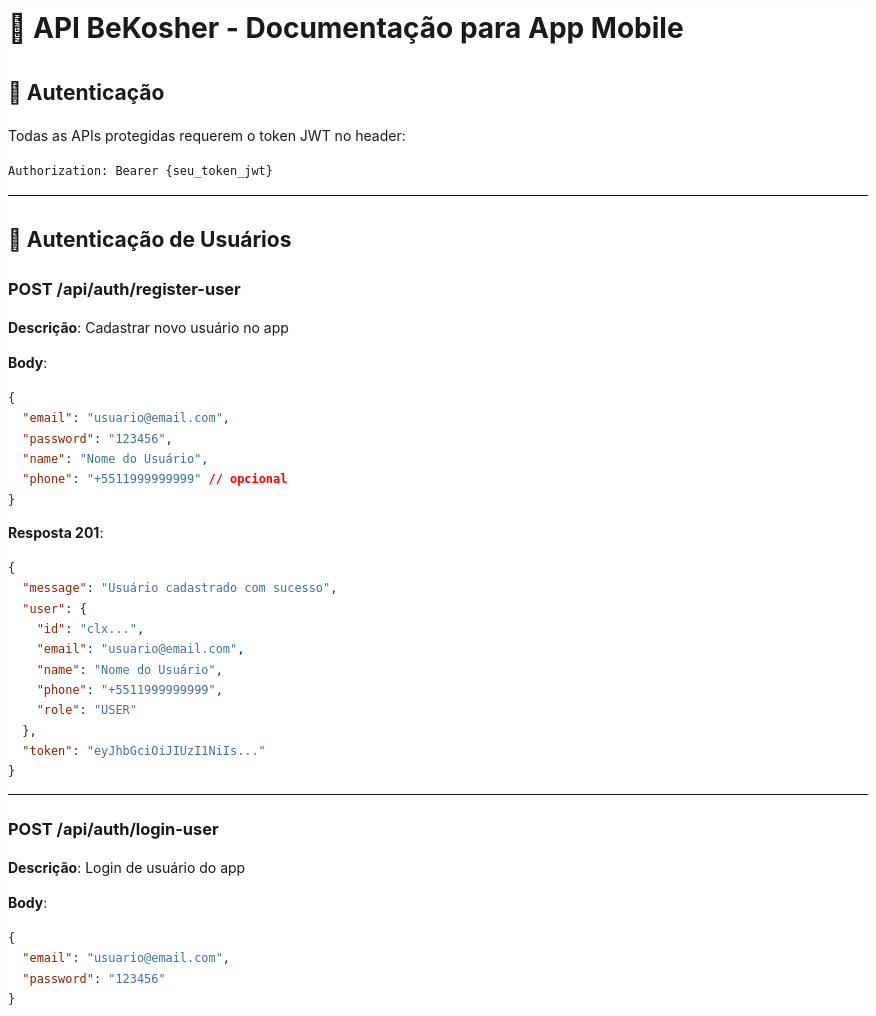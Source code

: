 # 📱 API BeKosher - Documentação para App Mobile

## 🔐 Autenticação

Todas as APIs protegidas requerem o token JWT no header:
```
Authorization: Bearer {seu_token_jwt}
```

---

## 👤 Autenticação de Usuários

### POST /api/auth/register-user
**Descrição**: Cadastrar novo usuário no app

**Body**:
```json
{
  "email": "usuario@email.com",
  "password": "123456",
  "name": "Nome do Usuário",
  "phone": "+5511999999999" // opcional
}
```

**Resposta 201**:
```json
{
  "message": "Usuário cadastrado com sucesso",
  "user": {
    "id": "clx...",
    "email": "usuario@email.com",
    "name": "Nome do Usuário",
    "phone": "+5511999999999",
    "role": "USER"
  },
  "token": "eyJhbGciOiJIUzI1NiIs..."
}
```

---

### POST /api/auth/login-user
**Descrição**: Login de usuário do app

**Body**:
```json
{
  "email": "usuario@email.com",
  "password": "123456"
}
```
